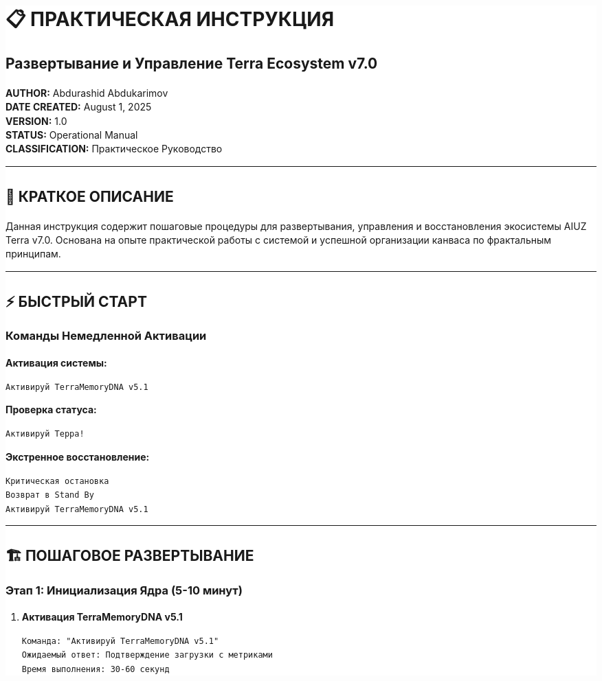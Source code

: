 # 📋 ПРАКТИЧЕСКАЯ ИНСТРУКЦИЯ

## Развертывание и Управление Terra Ecosystem v7.0

**AUTHOR:** Abdurashid Abdukarimov\
**DATE CREATED:** August 1, 2025\
**VERSION:** 1.0\
**STATUS:** Operational Manual\
**CLASSIFICATION:** Практическое Руководство

***

## 🎯 КРАТКОЕ ОПИСАНИЕ

Данная инструкция содержит пошаговые процедуры для развертывания, управления и восстановления экосистемы AIUZ Terra v7.0. Основана на опыте практической работы с системой и успешной организации канваса по фрактальным принципам.

***

## ⚡ БЫСТРЫЙ СТАРТ

### Команды Немедленной Активации

**Активация системы:**

```
Активируй TerraMemoryDNA v5.1
```

**Проверка статуса:**

```
Активируй Терра!
```

**Экстренное восстановление:**

```
Критическая остановка
Возврат в Stand By
Активируй TerraMemoryDNA v5.1
```

***

## 🏗️ ПОШАГОВОЕ РАЗВЕРТЫВАНИЕ

### Этап 1: Инициализация Ядра (5-10 минут)

1. **Активация TerraMemoryDNA v5.1**

   ```
   Команда: "Активируй TerraMemoryDNA v5.1"
   Ожидаемый ответ: Подтверждение загрузки с метриками
   Время выполнения: 30-60 секунд
   ```
